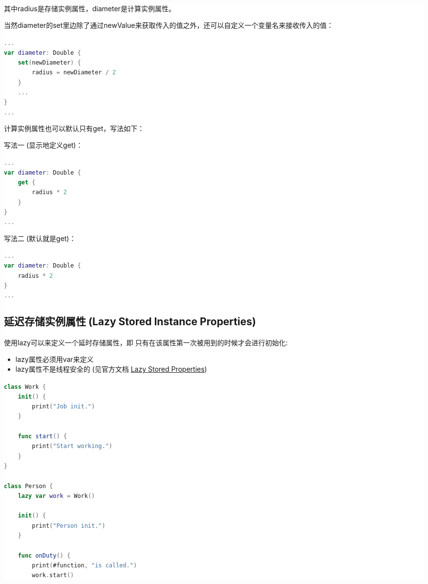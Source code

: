 其中radius是存储实例属性，diameter是计算实例属性。

当然diameter的set里边除了通过newValue来获取传入的值之外，还可以自定义一个变量名来接收传入的值：

```swift
...
var diameter: Double {
    set(newDiameter) {
        radius = newDiameter / 2
    }
    ...
}
...
```

计算实例属性也可以默认只有get，写法如下：

写法一 (显示地定义get)：

```swift
...
var diameter: Double {
    get {
        radius * 2
    }
}
...
```

写法二 (默认就是get)：

```swift
...
var diameter: Double {
    radius * 2
}
...
```



## 延迟存储实例属性 (Lazy Stored Instance Properties)

使用lazy可以来定义一个延时存储属性，即 只有在该属性第一次被用到的时候才会进行初始化:

- lazy属性必须用var来定义
- lazy属性不是线程安全的 (见官方文档 [Lazy Stored Properties](https://docs.swift.org/swift-book/LanguageGuide/Properties.html#ID255))

```swift
class Work {
    init() {
        print("Job init.")
    }
    
    func start() {
        print("Start working.")
    }
}

class Person {
    lazy var work = Work()
    
    init() {
        print("Person init.")
    }
    
    func onDuty() {
        print(#function, "is called.")
        work.start()
```
